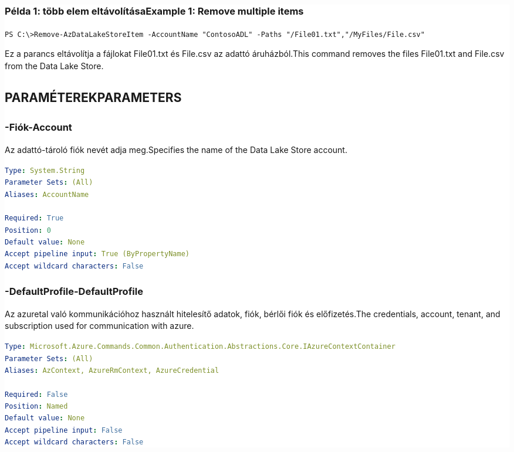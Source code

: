 ### <span data-ttu-id="de0a3-108">Példa 1: több elem eltávolítása</span><span class="sxs-lookup"><span data-stu-id="de0a3-108">Example 1: Remove multiple items</span></span>
```
PS C:\>Remove-AzDataLakeStoreItem -AccountName "ContosoADL" -Paths "/File01.txt","/MyFiles/File.csv"
```

<span data-ttu-id="de0a3-109">Ez a parancs eltávolítja a fájlokat File01.txt és File.csv az adattó áruházból.</span><span class="sxs-lookup"><span data-stu-id="de0a3-109">This command removes the files File01.txt and File.csv from the Data Lake Store.</span></span>

## <span data-ttu-id="de0a3-110">PARAMÉTEREK</span><span class="sxs-lookup"><span data-stu-id="de0a3-110">PARAMETERS</span></span>

### <span data-ttu-id="de0a3-111">-Fiók</span><span class="sxs-lookup"><span data-stu-id="de0a3-111">-Account</span></span>
<span data-ttu-id="de0a3-112">Az adattó-tároló fiók nevét adja meg.</span><span class="sxs-lookup"><span data-stu-id="de0a3-112">Specifies the name of the Data Lake Store account.</span></span>

```yaml
Type: System.String
Parameter Sets: (All)
Aliases: AccountName

Required: True
Position: 0
Default value: None
Accept pipeline input: True (ByPropertyName)
Accept wildcard characters: False
```

### <span data-ttu-id="de0a3-113">-DefaultProfile</span><span class="sxs-lookup"><span data-stu-id="de0a3-113">-DefaultProfile</span></span>
<span data-ttu-id="de0a3-114">Az azuretal való kommunikációhoz használt hitelesítő adatok, fiók, bérlői fiók és előfizetés.</span><span class="sxs-lookup"><span data-stu-id="de0a3-114">The credentials, account, tenant, and subscription used for communication with azure.</span></span>

```yaml
Type: Microsoft.Azure.Commands.Common.Authentication.Abstractions.Core.IAzureContextContainer
Parameter Sets: (All)
Aliases: AzContext, AzureRmContext, AzureCredential

Required: False
Position: Named
Default value: None
Accept pipeline input: False
Accept wildcard characters: False
```
